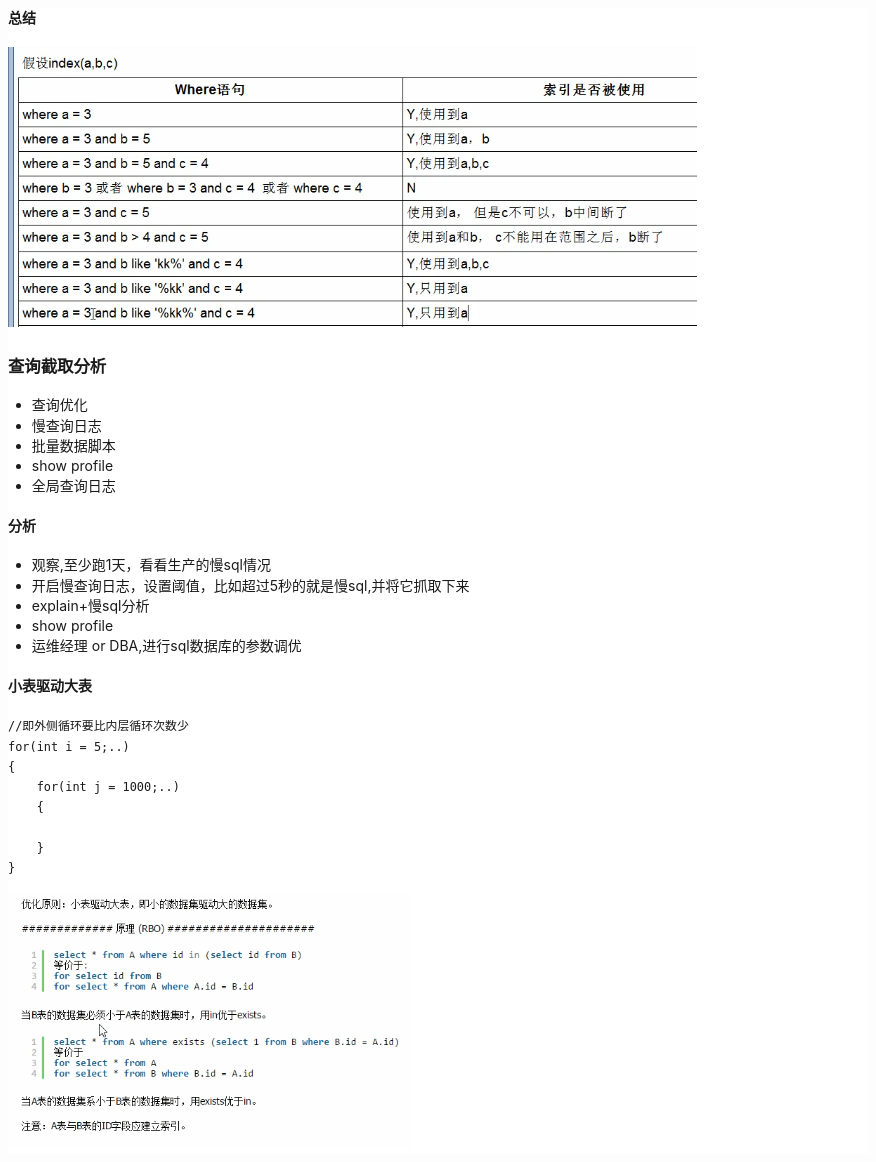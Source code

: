 #### 总结

![Image](./img/image_2021-04-05-14-16-07.png)

### 查询截取分析

* 查询优化
* 慢查询日志
* 批量数据脚本
* show profile
* 全局查询日志

#### 分析

* 观察,至少跑1天，看看生产的慢sql情况
* 开启慢查询日志，设置阈值，比如超过5秒的就是慢sql,并将它抓取下来
* explain+慢sql分析
* show profile
* 运维经理 or DBA,进行sql数据库的参数调优

#### 小表驱动大表

    //即外侧循环要比内层循环次数少
    for(int i = 5;..)
    {
        for(int j = 1000;..)
        {
    
        }
    }

![Image](./img/image_2021-04-05-14-35-20.png)